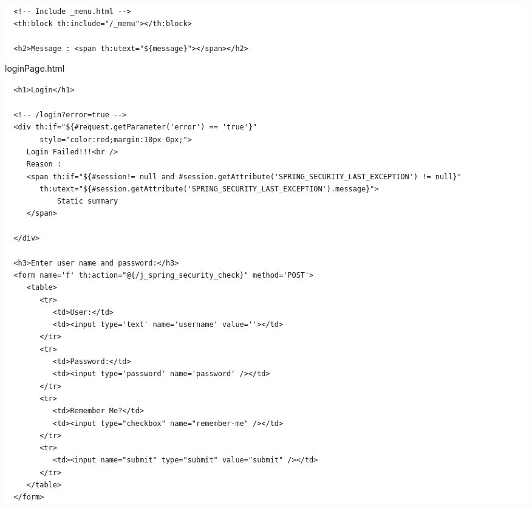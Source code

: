    <body>
    
      <!-- Include _menu.html -->
      <th:block th:include="/_menu"></th:block>  
       
      <h2>Message : <span th:utext="${message}"></span></h2>
       
   </body>
</html>
loginPage.html

<!DOCTYPE HTML>
<html xmlns:th="http://www.thymeleaf.org">
   <head>
      <title>Login</title>
   </head>
   <body>
      <!-- Include _menu.html -->
      <th:block th:include="/_menu"></th:block>
       
      <h1>Login</h1>
       
      <!-- /login?error=true -->
      <div th:if="${#request.getParameter('error') == 'true'}"
            style="color:red;margin:10px 0px;">
         Login Failed!!!<br />
         Reason :
         <span th:if="${#session!= null and #session.getAttribute('SPRING_SECURITY_LAST_EXCEPTION') != null}"
            th:utext="${#session.getAttribute('SPRING_SECURITY_LAST_EXCEPTION').message}">
                Static summary
         </span>
            
      </div>
      
      <h3>Enter user name and password:</h3>
      <form name='f' th:action="@{/j_spring_security_check}" method='POST'>
         <table>
            <tr>
               <td>User:</td>
               <td><input type='text' name='username' value=''></td>
            </tr>
            <tr>
               <td>Password:</td>
               <td><input type='password' name='password' /></td>
            </tr>
            <tr>
               <td>Remember Me?</td>
               <td><input type="checkbox" name="remember-me" /></td>
            </tr>            
            <tr>
               <td><input name="submit" type="submit" value="submit" /></td>
            </tr>
         </table>
      </form>
       